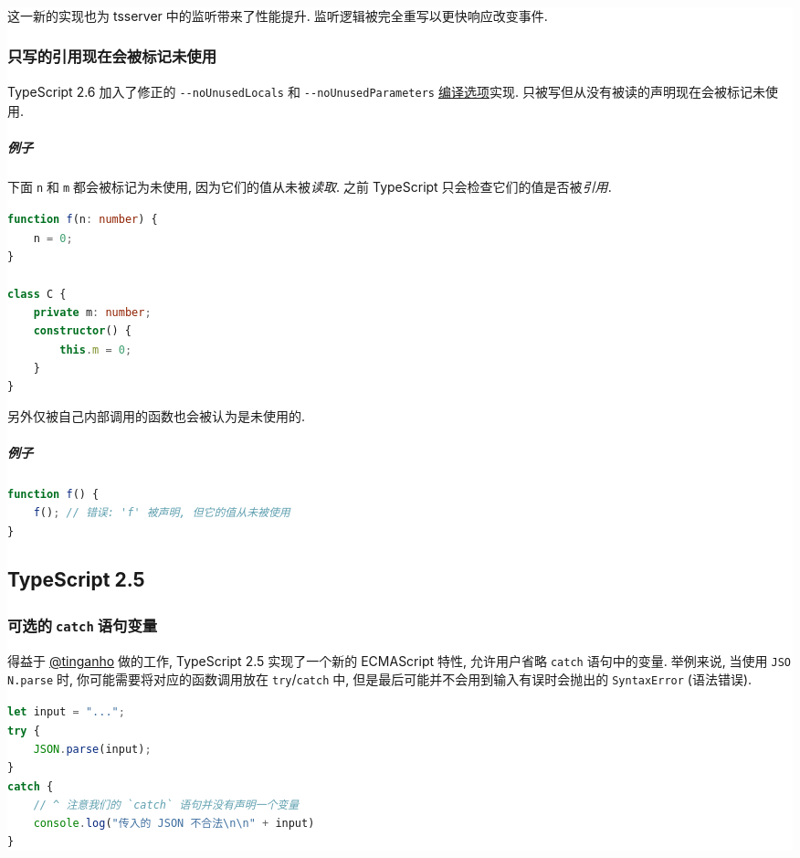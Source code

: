 这一新的实现也为 tsserver 中的监听带来了性能提升.
监听逻辑被完全重写以更快响应改变事件.

### 只写的引用现在会被标记未使用

TypeScript 2.6 加入了修正的 `--noUnusedLocals` 和 `--noUnusedParameters` [编译选项](https://www.typescriptlang.org/docs/handbook/compiler-options.html)实现.
只被写但从没有被读的声明现在会被标记未使用.

##### 例子

下面 `n` 和 `m` 都会被标记为未使用, 因为它们的值从未被*读取*. 之前 TypeScript 只会检查它们的值是否被*引用*.

```ts
function f(n: number) {
    n = 0;
}

class C {
    private m: number;
    constructor() {
        this.m = 0;
    }
}
```

另外仅被自己内部调用的函数也会被认为是未使用的.

##### 例子

```ts
function f() {
    f(); // 错误: 'f' 被声明, 但它的值从未被使用
}
```

## TypeScript 2.5

### 可选的 `catch` 语句变量

得益于 [@tinganho](https://github.com/tinganho) 做的工作, TypeScript 2.5 实现了一个新的 ECMAScript 特性, 允许用户省略 `catch` 语句中的变量.
举例来说, 当使用 `JSON.parse` 时, 你可能需要将对应的函数调用放在 `try`/`catch` 中, 但是最后可能并不会用到输入有误时会抛出的 `SyntaxError` (语法错误).

```ts
let input = "...";
try {
    JSON.parse(input);
}
catch {
    // ^ 注意我们的 `catch` 语句并没有声明一个变量
    console.log("传入的 JSON 不合法\n\n" + input)
}
```
